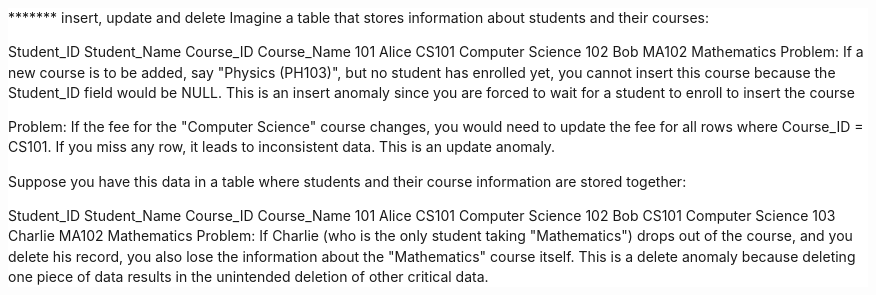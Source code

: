 ******* insert, update and delete
Imagine a table that stores information about students and their courses:

Student_ID	Student_Name	Course_ID	Course_Name
101	Alice	CS101	Computer Science
102	Bob	MA102	Mathematics
Problem: If a new course is to be added, say "Physics (PH103)", but no student has enrolled yet, you cannot insert this course because the Student_ID field would be NULL. This is an insert anomaly since you are forced to wait for a student to enroll to insert the course


Problem: If the fee for the "Computer Science" course changes, you would need to update the fee for all rows where Course_ID = CS101. If you miss any row, it leads to inconsistent data. This is an update anomaly.


Suppose you have this data in a table where students and their course information are stored together:

Student_ID	Student_Name	Course_ID	Course_Name
101	Alice	CS101	Computer Science
102	Bob	CS101	Computer Science
103	Charlie	MA102	Mathematics
Problem: If Charlie (who is the only student taking "Mathematics") drops out of the course, and you delete his record, you also lose the information about the "Mathematics" course itself. This is a delete anomaly because deleting one piece of data results in the unintended deletion of other critical data.

